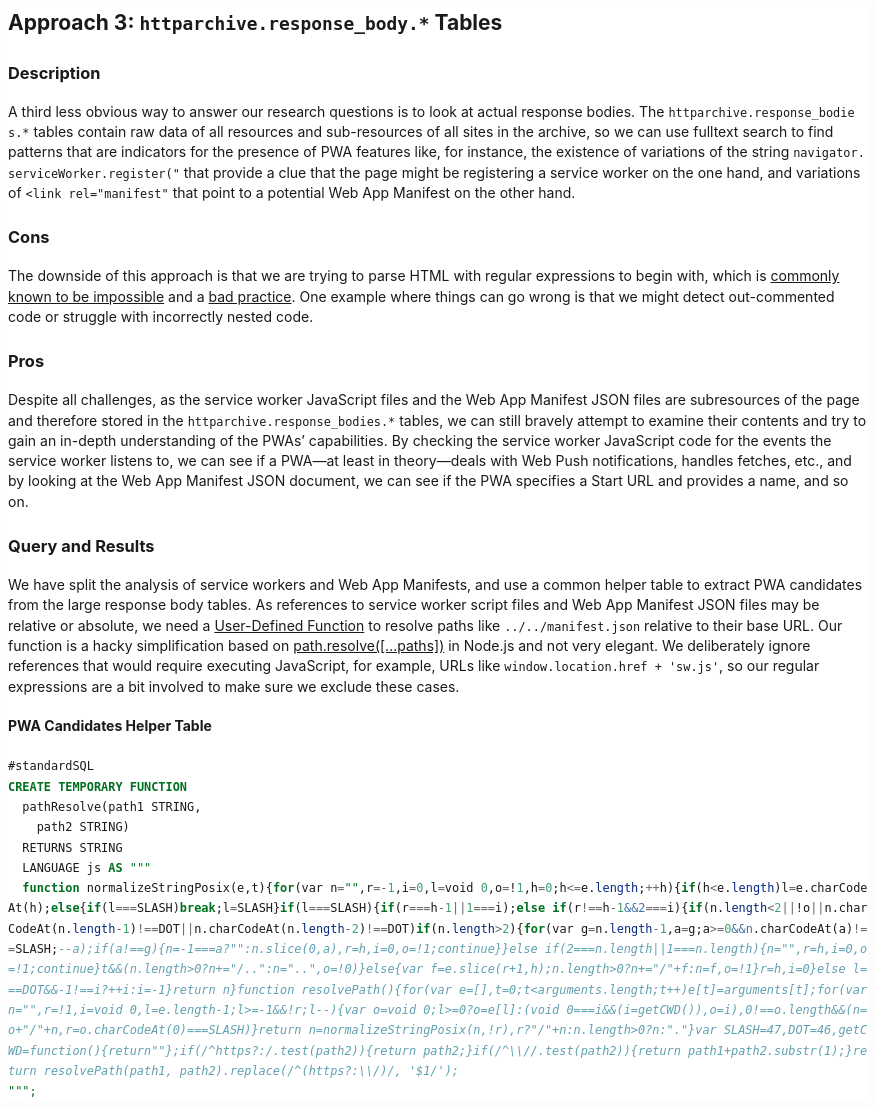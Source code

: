 ## Approach 3: ```httparchive.response_body.*``` Tables

### Description

A third less obvious way to answer our research questions is to look at actual response bodies. The ```httparchive.response_bodies.*``` tables contain raw data of all resources and sub-resources of all sites in the archive, so we can use fulltext search to find patterns that are indicators for the presence of PWA features like, for instance, the existence of variations of the string ```navigator.serviceWorker.register("``` that provide a clue that the page might be registering a service worker on the one hand, and variations of ```<link rel="manifest"``` that point to a potential Web App Manifest on the other hand.

### Cons

The downside of this approach is that we are trying to parse HTML with regular expressions to begin with, which is [commonly known to be impossible](https://stackoverflow.com/a/1732454) and a [bad practice](https://www.reddit.com/r/ProgrammerHumor/comments/6ytfw5/parsing_html_using_regular_expressions/). One example where things can go wrong is that we might detect out-commented code or struggle with incorrectly nested code.

### Pros

Despite all challenges, as the service worker JavaScript files and the Web App Manifest JSON files are subresources of the page and therefore stored in the ```httparchive.response_bodies.*``` tables, we can still bravely attempt to examine their contents and try to gain an in-depth understanding of the PWAs’ capabilities. By checking the service worker JavaScript code for the events the service worker listens to, we can see if a PWA—at least in theory—deals with Web Push notifications, handles fetches, etc., and by looking at the Web App Manifest JSON document, we can see if the PWA specifies a Start URL and provides a name, and so on.

### Query and Results

We have split the analysis of service workers and Web App Manifests, and use a common helper table to extract PWA candidates from the large response body tables. As references to service worker script files and Web App Manifest JSON files may be relative or absolute, we need a [User-Defined Function](https://cloud.google.com/bigquery/docs/reference/standard-sql/user-defined-functions) to resolve paths like ```../../manifest.json``` relative to their base URL. Our function is a hacky simplification based on [path.resolve([...paths])](https://nodejs.org/docs/latest/api/path.html#path_path_resolve_paths) in Node.js and not very elegant. We deliberately ignore references that would require executing JavaScript, for example, URLs like ```window.location.href + 'sw.js'```, so our regular expressions are a bit involved to make sure we exclude these cases.

#### PWA Candidates Helper Table

```sql
#standardSQL
CREATE TEMPORARY FUNCTION
  pathResolve(path1 STRING,
    path2 STRING)
  RETURNS STRING
  LANGUAGE js AS """
  function normalizeStringPosix(e,t){for(var n="",r=-1,i=0,l=void 0,o=!1,h=0;h<=e.length;++h){if(h<e.length)l=e.charCodeAt(h);else{if(l===SLASH)break;l=SLASH}if(l===SLASH){if(r===h-1||1===i);else if(r!==h-1&&2===i){if(n.length<2||!o||n.charCodeAt(n.length-1)!==DOT||n.charCodeAt(n.length-2)!==DOT)if(n.length>2){for(var g=n.length-1,a=g;a>=0&&n.charCodeAt(a)!==SLASH;--a);if(a!==g){n=-1===a?"":n.slice(0,a),r=h,i=0,o=!1;continue}}else if(2===n.length||1===n.length){n="",r=h,i=0,o=!1;continue}t&&(n.length>0?n+="/..":n="..",o=!0)}else{var f=e.slice(r+1,h);n.length>0?n+="/"+f:n=f,o=!1}r=h,i=0}else l===DOT&&-1!==i?++i:i=-1}return n}function resolvePath(){for(var e=[],t=0;t<arguments.length;t++)e[t]=arguments[t];for(var n="",r=!1,i=void 0,l=e.length-1;l>=-1&&!r;l--){var o=void 0;l>=0?o=e[l]:(void 0===i&&(i=getCWD()),o=i),0!==o.length&&(n=o+"/"+n,r=o.charCodeAt(0)===SLASH)}return n=normalizeStringPosix(n,!r),r?"/"+n:n.length>0?n:"."}var SLASH=47,DOT=46,getCWD=function(){return""};if(/^https?:/.test(path2)){return path2;}if(/^\\//.test(path2)){return path1+path2.substr(1);}return resolvePath(path1, path2).replace(/^(https?:\\/)/, '$1/');
""";
```